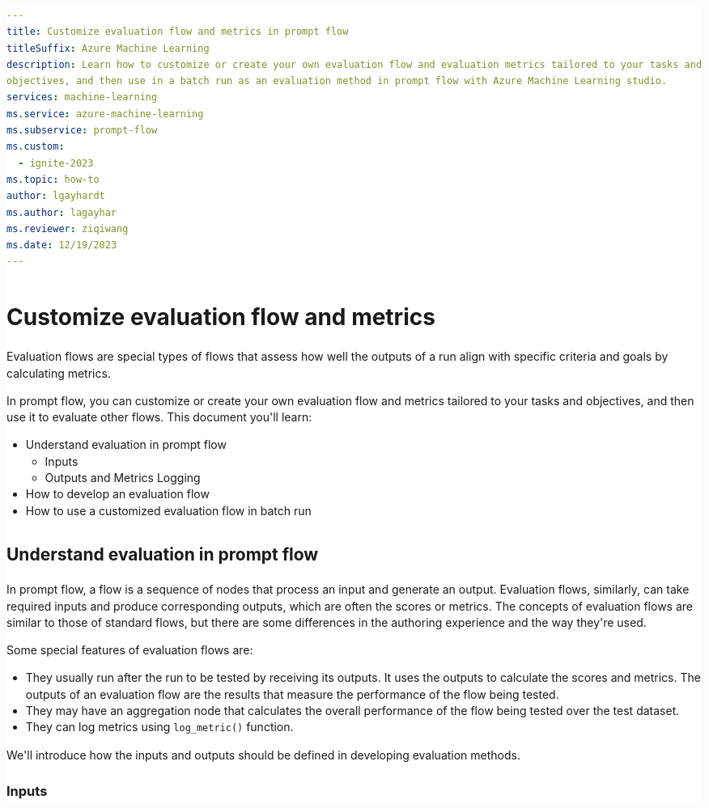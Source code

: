 ```yaml
---
title: Customize evaluation flow and metrics in prompt flow
titleSuffix: Azure Machine Learning
description: Learn how to customize or create your own evaluation flow and evaluation metrics tailored to your tasks and objectives, and then use in a batch run as an evaluation method in prompt flow with Azure Machine Learning studio.
services: machine-learning
ms.service: azure-machine-learning
ms.subservice: prompt-flow
ms.custom:
  - ignite-2023
ms.topic: how-to
author: lgayhardt
ms.author: lagayhar
ms.reviewer: ziqiwang
ms.date: 12/19/2023
---
```


# Customize evaluation flow and metrics

Evaluation flows are special types of flows that assess how well the outputs of a run align with specific criteria and goals by calculating metrics.

In prompt flow, you can customize or create your own evaluation flow and metrics tailored to your tasks and objectives, and then use it to evaluate other flows. This document you'll learn:

- Understand evaluation in prompt flow
  - Inputs
  - Outputs and Metrics Logging
- How to develop an evaluation flow
- How to use a customized evaluation flow in batch run

## Understand evaluation in prompt flow

In prompt flow, a flow is a sequence of nodes that process an input and generate an output. Evaluation flows, similarly, can take required inputs and produce corresponding outputs, which are often the scores or metrics. The concepts of evaluation flows are similar to those of standard flows, but there are some differences in the authoring experience and the way they're used.

Some special features of evaluation flows are:

- They usually run after the run to be tested by receiving its outputs. It uses the outputs to calculate the scores and metrics. The outputs of an evaluation flow are the results that measure the performance of the flow being tested. 
- They may have an aggregation node that calculates the overall performance of the flow being tested over the test dataset.
- They can log metrics using `log_metric()` function.

We'll introduce how the inputs and outputs should be defined in developing evaluation methods.

### Inputs
